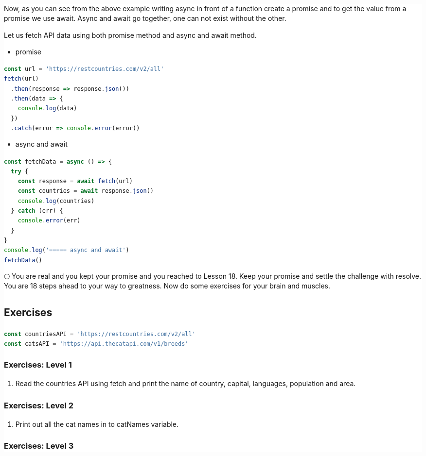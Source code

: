 Now, as you can see from the above example writing async in front of a function create a promise and to get the value from a promise we use await. Async and await go together, one can not exist without the other.

Let us fetch API data using both promise method and async and await method.

- promise

```js
const url = 'https://restcountries.com/v2/all'
fetch(url)
  .then(response => response.json())
  .then(data => {
    console.log(data)
  })
  .catch(error => console.error(error))
```

- async and await

```js
const fetchData = async () => {
  try {
    const response = await fetch(url)
    const countries = await response.json()
    console.log(countries)
  } catch (err) {
    console.error(err)
  }
}
console.log('===== async and await')
fetchData()
```

🌕 You are real and you kept your promise and you reached to Lesson 18. Keep your promise and settle the challenge with resolve. You are 18 steps ahead to your way to greatness. Now do some exercises for your brain and  muscles.

## Exercises

```js
const countriesAPI = 'https://restcountries.com/v2/all'
const catsAPI = 'https://api.thecatapi.com/v1/breeds'
```

### Exercises: Level 1

1. Read the countries API using fetch and print the name of country, capital, languages, population and area.

### Exercises: Level 2

1. Print out all the cat names in to catNames variable.

### Exercises: Level 3
